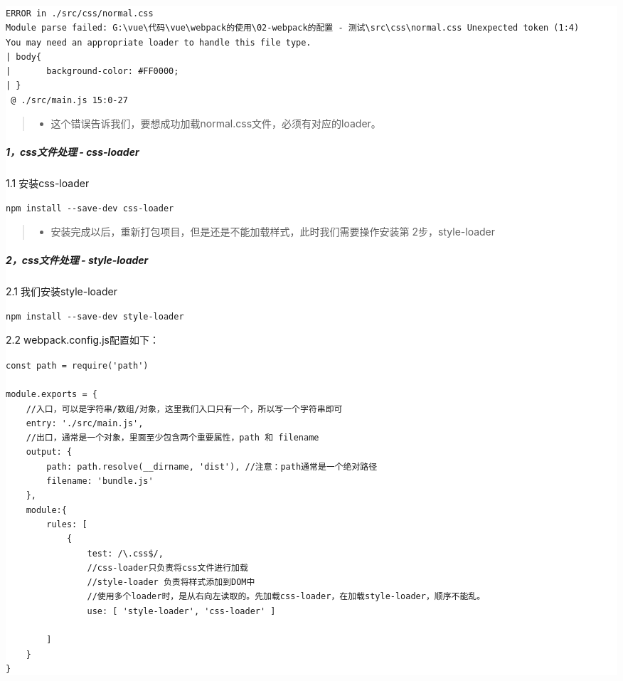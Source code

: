 ```
ERROR in ./src/css/normal.css
Module parse failed: G:\vue\代码\vue\webpack的使用\02-webpack的配置 - 测试\src\css\normal.css Unexpected token (1:4)
You may need an appropriate loader to handle this file type.
| body{
|       background-color: #FF0000;
| }
 @ ./src/main.js 15:0-27
```

> - 这个错误告诉我们，要想成功加载normal.css文件，必须有对应的loader。

##### 1，css文件处理 - css-loader

1.1 安装css-loader

```
npm install --save-dev css-loader
```

> - 安装完成以后，重新打包项目，但是还是不能加载样式，此时我们需要操作安装第 2步，style-loader

##### 2，css文件处理 - style-loader

2.1 我们安装style-loader

```
npm install --save-dev style-loader
```

2.2 webpack.config.js配置如下：

```
const path = require('path')

module.exports = {
	//入口，可以是字符串/数组/对象，这里我们入口只有一个，所以写一个字符串即可
	entry: './src/main.js',
	//出口，通常是一个对象，里面至少包含两个重要属性，path 和 filename
	output: {
		path: path.resolve(__dirname, 'dist'), //注意：path通常是一个绝对路径
		filename: 'bundle.js'
	},
	module:{
		rules: [
			{
				test: /\.css$/,
				//css-loader只负责将css文件进行加载
				//style-loader 负责将样式添加到DOM中
				//使用多个loader时，是从右向左读取的。先加载css-loader，在加载style-loader，顺序不能乱。 
				use: [ 'style-loader', 'css-loader' ]
			
		]
	}
}
```
